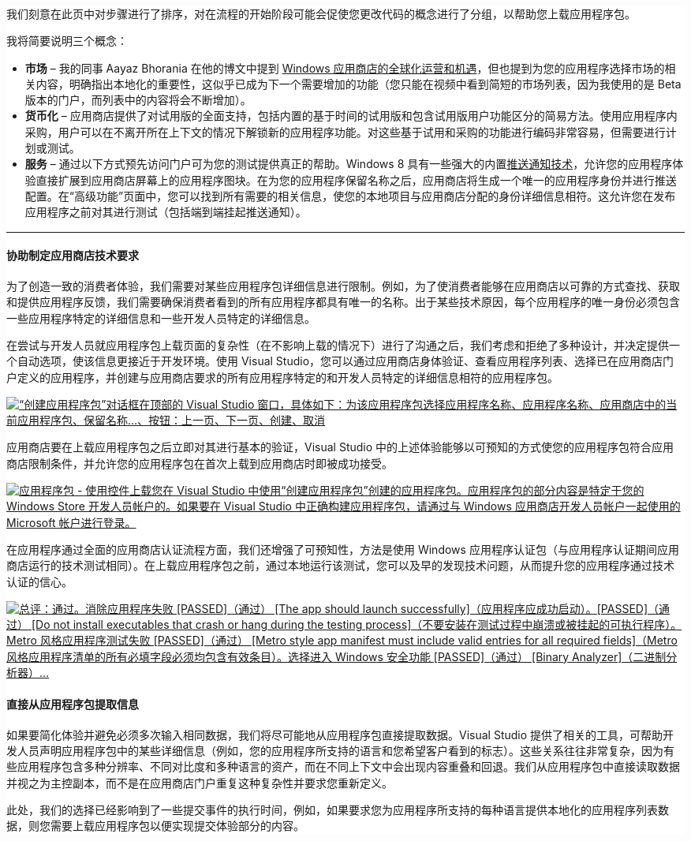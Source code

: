 我们刻意在此页中对步骤进行了排序，对在流程的开始阶段可能会促使您更改代码的概念进行了分组，以帮助您上载应用程序包。

我将简要说明三个概念：

- **市场** – 我的同事 Aayaz Bhorania 在他的博文中提到 [Windows 应用商店的全球化运营和机遇](http://blogs.msdn.com/b/windowsstore_cn/archive/2012/01/10/10255228.aspx)，但也提到为您的应用程序选择市场的相关内容，明确指出本地化的重要性，这似乎已成为下一个需要增加的功能（您只能在视频中看到简短的市场列表，因为我使用的是 Beta 版本的门户，而列表中的内容将会不断增加）。
- **货币化** – 应用商店提供了对试用版的全面支持，包括内置的基于时间的试用版和包含试用版用户功能区分的简易方法。使用应用程序内采购，用户可以在不离开所在上下文的情况下解锁新的应用程序功能。对这些基于试用和采购的功能进行编码非常容易，但需要进行计划或测试。
- **服务** – 通过以下方式预先访问门户可为您的测试提供真正的帮助。Windows 8 具有一些强大的内置[推送通知技术](http://blogs.msdn.com/b/b8_cn/archive/2011/11/09/updating-live-tiles.aspx)，允许您的应用程序体验直接扩展到应用商店屏幕上的应用程序图块。在为您的应用程序保留名称之后，应用商店将生成一个唯一的应用程序身份并进行推送配置。在“高级功能”页面中，您可以找到所有需要的相关信息，使您的本地项目与应用商店分配的身份详细信息相符。这允许您在发布应用程序之前对其进行测试（包括端到端挂起推送通知）。  
****

#### 协助制定应用商店技术要求

为了创造一致的消费者体验，我们需要对某些应用程序包详细信息进行限制。例如，为了使消费者能够在应用商店以可靠的方式查找、获取和提供应用程序反馈，我们需要确保消费者看到的所有应用程序都具有唯一的名称。出于某些技术原因，每个应用程序的唯一身份必须包含一些应用程序特定的详细信息和一些开发人员特定的详细信息。

在尝试与开发人员就应用程序包上载页面的复杂性（在不影响上载的情况下）进行了沟通之后，我们考虑和拒绝了多种设计，并决定提供一个自动选项，使该信息更接近于开发环境。使用 Visual Studio，您可以通过应用商店身体验证、查看应用程序列表、选择已在应用商店门户定义的应用程序，并创建与应用商店要求的所有应用程序特定的和开发人员特定的详细信息相符的应用程序包。

[![“创建应用程序包”对话框在顶部的 Visual Studio 窗口，具体如下：为该应用程序包选择应用程序名称、应用程序名称、应用商店中的当前应用程序包、保留名称...、按钮：上一页、下一页、创建、取消](http://blogs.msdn.com/cfs-file.ashx/__key/communityserver-blogs-components-weblogfiles/00-00-01-49-52-metablogapi/8420.image3_5F00_thumb_5F00_34C4D91D.png "在 Visual Studio 11 中创建应用程序包对话框")](http://blogs.msdn.com/cfs-file.ashx/__key/communityserver-blogs-components-weblogfiles/00-00-01-49-52-metablogapi/1464.image3_5F00_0ECF28C7.png)

应用商店要在上载应用程序包之后立即对其进行基本的验证，Visual Studio 中的上述体验能够以可预知的方式使您的应用程序包符合应用商店限制条件，并允许您的应用程序包在首次上载到应用商店时即被成功接受。

[![应用程序包 - 使用控件上载您在 Visual Studio 中使用“创建应用程序包”创建的应用程序包。应用程序包的部分内容是特定于您的 Windows Store 开发人员帐户的。如果要在 Visual Studio 中正确构建应用程序包，请通过与 Windows 应用商店开发人员帐户一起使用的 Microsoft 帐户进行登录。](http://blogs.msdn.com/cfs-file.ashx/__key/communityserver-blogs-components-weblogfiles/00-00-01-49-52-metablogapi/1055.image4_5F00_thumb_5F00_77547495.png "应用程序提交流程中的应用程序包页面")](http://blogs.msdn.com/cfs-file.ashx/__key/communityserver-blogs-components-weblogfiles/00-00-01-49-52-metablogapi/2553.image4_5F00_05FF207B.png)

在应用程序通过全面的应用商店认证流程方面，我们还增强了可预知性，方法是使用 Windows 应用程序认证包（与应用程序认证期间应用商店运行的技术测试相同）。在上载应用程序包之前，通过本地运行该测试，您可以及早的发现技术问题，从而提升您的应用程序通过技术认证的信心。

[![总评：通过。消除应用程序失败 [PASSED]（通过） [The app should launch successfully]（应用程序应成功启动）。[PASSED]（通过） [Do not install executables that crash or hang during the testing process]（不要安装在测试过程中崩溃或被挂起的可执行程序）。Metro 风格应用程序测试失败 [PASSED]（通过） [Metro style app manifest must include valid entries for all required fields]（Metro 风格应用程序清单的所有必填字段必须均包含有效条目）。选择进入 Windows 安全功能 [PASSED]（通过） [Binary Analyzer]（二进制分析器）...](http://blogs.msdn.com/cfs-file.ashx/__key/communityserver-blogs-components-weblogfiles/00-00-01-49-52-metablogapi/1067.image5_5F00_thumb_5F00_6AE6516C.png "Windows 应用程序认证包测试结果")](http://blogs.msdn.com/cfs-file.ashx/__key/communityserver-blogs-components-weblogfiles/00-00-01-49-52-metablogapi/5277.image5_5F00_0BD9C414.png)

#### 直接从应用程序包提取信息

如果要简化体验并避免必须多次输入相同数据，我们将尽可能地从应用程序包直接提取数据。Visual Studio 提供了相关的工具，可帮助开发人员声明应用程序包中的某些详细信息（例如，您的应用程序所支持的语言和您希望客户看到的标志）。这些关系往往非常复杂，因为有些应用程序包含多种分辨率、不同对比度和多种语言的资产，而在不同上下文中会出现内容重叠和回退。我们从应用程序包中直接读取数据并视之为主控副本，而不是在应用商店门户重复这种复杂性并要求您重新定义。

此处，我们的选择已经影响到了一些提交事件的执行时间，例如，如果要求您为应用程序所支持的每种语言提供本地化的应用程序列表数据，则您需要上载应用程序包以便实现提交体验部分的内容。
